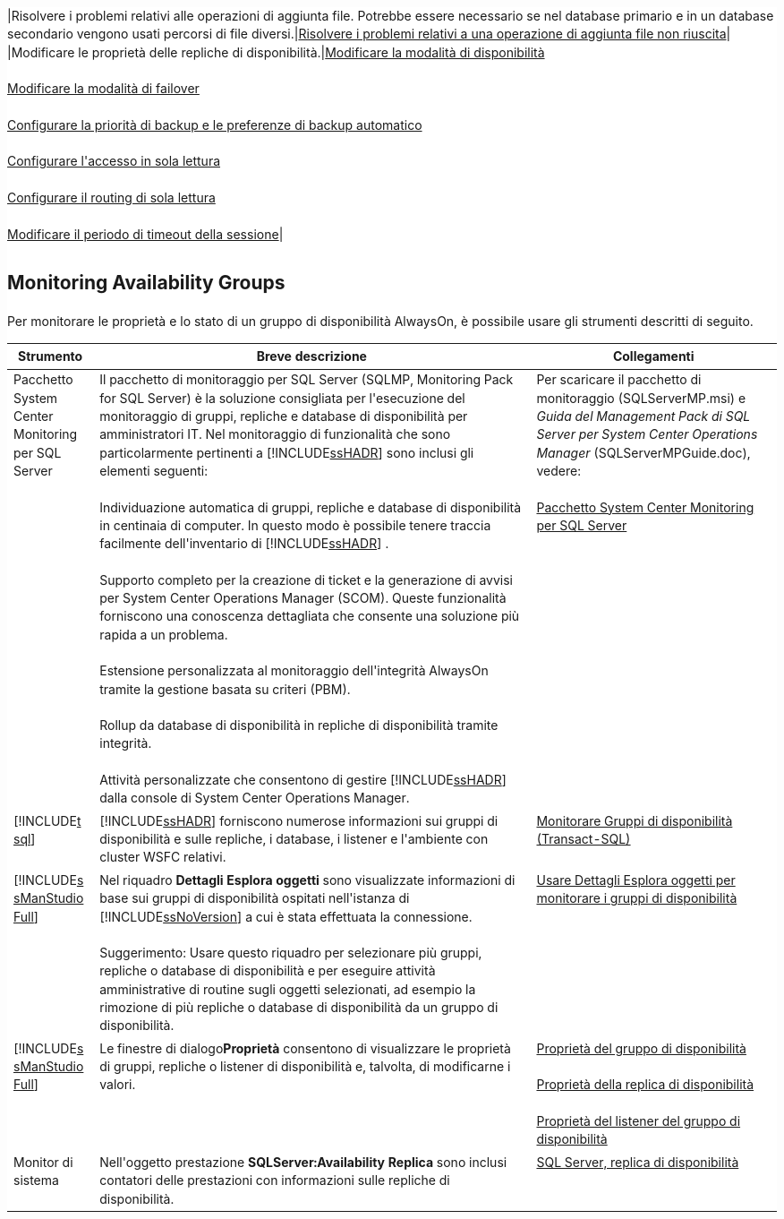 |Risolvere i problemi relativi alle operazioni di aggiunta file. Potrebbe essere necessario se nel database primario e in un database secondario vengono usati percorsi di file diversi.|[Risolvere i problemi relativi a una operazione di aggiunta file non riuscita](../../../database-engine/availability-groups/windows/troubleshoot-a-failed-add-file-operation-always-on-availability-groups.md)|  
|Modificare le proprietà delle repliche di disponibilità.|[Modificare la modalità di disponibilità](../../../database-engine/availability-groups/windows/change-the-availability-mode-of-an-availability-replica-sql-server.md)<br /><br /> [Modificare la modalità di failover](../../../database-engine/availability-groups/windows/change-the-failover-mode-of-an-availability-replica-sql-server.md)<br /><br /> [Configurare la priorità di backup e le preferenze di backup automatico](../../../database-engine/availability-groups/windows/configure-backup-on-availability-replicas-sql-server.md)<br /><br /> [Configurare l'accesso in sola lettura](../../../database-engine/availability-groups/windows/configure-read-only-access-on-an-availability-replica-sql-server.md)<br /><br /> [Configurare il routing di sola lettura](../../../database-engine/availability-groups/windows/configure-read-only-routing-for-an-availability-group-sql-server.md)<br /><br /> [Modificare il periodo di timeout della sessione](../../../database-engine/availability-groups/windows/change-the-session-timeout-period-for-an-availability-replica-sql-server.md)|  
  
##  <a name="MonitorAGsEtc"></a> Monitoring Availability Groups  
 Per monitorare le proprietà e lo stato di un gruppo di disponibilità AlwaysOn, è possibile usare gli strumenti descritti di seguito.  
  
|Strumento|Breve descrizione|Collegamenti|  
|----------|-----------------------|-----------|  
|Pacchetto System Center Monitoring per SQL Server|Il pacchetto di monitoraggio per SQL Server (SQLMP, Monitoring Pack for SQL Server) è la soluzione consigliata per l'esecuzione del monitoraggio di gruppi, repliche e database di disponibilità per amministratori IT. Nel monitoraggio di funzionalità che sono particolarmente pertinenti a [!INCLUDE[ssHADR](../../../includes/sshadr-md.md)] sono inclusi gli elementi seguenti:<br /><br /> Individuazione automatica di gruppi, repliche e database di disponibilità in centinaia di computer. In questo modo è possibile tenere traccia facilmente dell'inventario di [!INCLUDE[ssHADR](../../../includes/sshadr-md.md)] .<br /><br /> Supporto completo per la creazione di ticket e la generazione di avvisi per System Center Operations Manager (SCOM). Queste funzionalità forniscono una conoscenza dettagliata che consente una soluzione più rapida a un problema.<br /><br /> Estensione personalizzata al monitoraggio dell'integrità AlwaysOn tramite la gestione basata su criteri (PBM).<br /><br /> Rollup da database di disponibilità in repliche di disponibilità tramite integrità.<br /><br /> Attività personalizzate che consentono di gestire [!INCLUDE[ssHADR](../../../includes/sshadr-md.md)] dalla console di System Center Operations Manager.|Per scaricare il pacchetto di monitoraggio (SQLServerMP.msi) e *Guida del Management Pack di SQL Server per System Center Operations Manager* (SQLServerMPGuide.doc), vedere:<br /><br /> [Pacchetto System Center Monitoring per SQL Server](https://www.microsoft.com/download/details.aspx?displaylang=en&id=10631)|  
|[!INCLUDE[tsql](../../../includes/tsql-md.md)]|[!INCLUDE[ssHADR](../../../includes/sshadr-md.md)] forniscono numerose informazioni sui gruppi di disponibilità e sulle repliche, i database, i listener e l'ambiente con cluster WSFC relativi.|[Monitorare Gruppi di disponibilità &#40;Transact-SQL&#41;](../../../database-engine/availability-groups/windows/monitor-availability-groups-transact-sql.md)|  
|[!INCLUDE[ssManStudioFull](../../../includes/ssmanstudiofull-md.md)]|Nel riquadro **Dettagli Esplora oggetti** sono visualizzate informazioni di base sui gruppi di disponibilità ospitati nell'istanza di [!INCLUDE[ssNoVersion](../../../includes/ssnoversion-md.md)] a cui è stata effettuata la connessione.<br /><br /> Suggerimento: Usare questo riquadro per selezionare più gruppi, repliche o database di disponibilità e per eseguire attività amministrative di routine sugli oggetti selezionati, ad esempio la rimozione di più repliche o database di disponibilità da un gruppo di disponibilità.|[Usare Dettagli Esplora oggetti per monitorare i gruppi di disponibilità](../../../database-engine/availability-groups/windows/use-object-explorer-details-to-monitor-availability-groups.md)|  
|[!INCLUDE[ssManStudioFull](../../../includes/ssmanstudiofull-md.md)]|Le finestre di dialogo**Proprietà** consentono di visualizzare le proprietà di gruppi, repliche o listener di disponibilità e, talvolta, di modificarne i valori.|[Proprietà del gruppo di disponibilità](../../../database-engine/availability-groups/windows/view-availability-group-properties-sql-server.md)<br /><br /> [Proprietà della replica di disponibilità](../../../database-engine/availability-groups/windows/view-availability-replica-properties-sql-server.md)<br /><br /> [Proprietà del listener del gruppo di disponibilità](../../../database-engine/availability-groups/windows/view-availability-group-listener-properties-sql-server.md)|  
|Monitor di sistema|Nell'oggetto prestazione **SQLServer:Availability Replica** sono inclusi contatori delle prestazioni con informazioni sulle repliche di disponibilità.|[SQL Server, replica di disponibilità](../../../relational-databases/performance-monitor/sql-server-availability-replica.md)|  